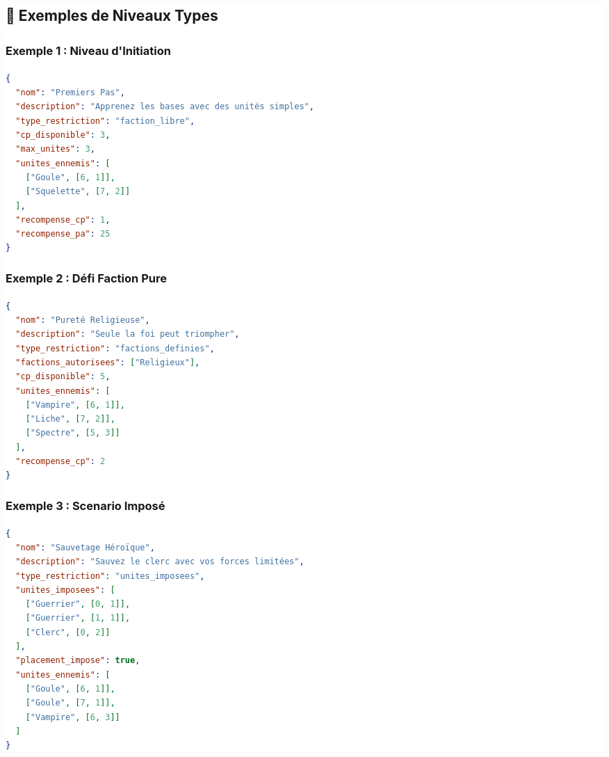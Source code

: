 ## 🎯 Exemples de Niveaux Types

### Exemple 1 : Niveau d'Initiation
```json
{
  "nom": "Premiers Pas",
  "description": "Apprenez les bases avec des unités simples",
  "type_restriction": "faction_libre",
  "cp_disponible": 3,
  "max_unites": 3,
  "unites_ennemis": [
    ["Goule", [6, 1]],
    ["Squelette", [7, 2]]
  ],
  "recompense_cp": 1,
  "recompense_pa": 25
}
```

### Exemple 2 : Défi Faction Pure
```json
{
  "nom": "Pureté Religieuse",
  "description": "Seule la foi peut triompher",
  "type_restriction": "factions_definies", 
  "factions_autorisees": ["Religieux"],
  "cp_disponible": 5,
  "unites_ennemis": [
    ["Vampire", [6, 1]],
    ["Liche", [7, 2]],
    ["Spectre", [5, 3]]
  ],
  "recompense_cp": 2
}
```

### Exemple 3 : Scenario Imposé
```json
{
  "nom": "Sauvetage Héroïque",
  "description": "Sauvez le clerc avec vos forces limitées",
  "type_restriction": "unites_imposees",
  "unites_imposees": [
    ["Guerrier", [0, 1]],
    ["Guerrier", [1, 1]], 
    ["Clerc", [0, 2]]
  ],
  "placement_impose": true,
  "unites_ennemis": [
    ["Goule", [6, 1]],
    ["Goule", [7, 1]],
    ["Vampire", [6, 3]]
  ]
}
```
